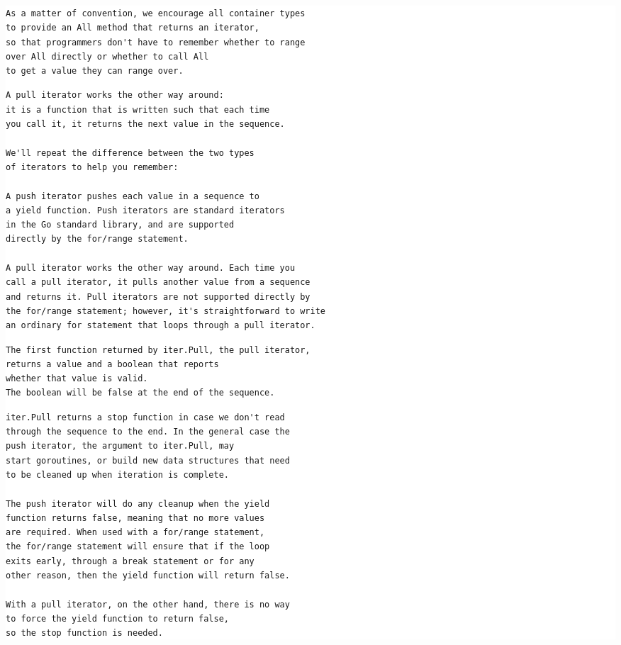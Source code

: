 ```
As a matter of convention, we encourage all container types
to provide an All method that returns an iterator,
so that programmers don't have to remember whether to range
over All directly or whether to call All
to get a value they can range over.
```

```
A pull iterator works the other way around:
it is a function that is written such that each time
you call it, it returns the next value in the sequence.

We'll repeat the difference between the two types
of iterators to help you remember:

A push iterator pushes each value in a sequence to
a yield function. Push iterators are standard iterators
in the Go standard library, and are supported
directly by the for/range statement.

A pull iterator works the other way around. Each time you
call a pull iterator, it pulls another value from a sequence
and returns it. Pull iterators are not supported directly by
the for/range statement; however, it's straightforward to write
an ordinary for statement that loops through a pull iterator.
```

```
The first function returned by iter.Pull, the pull iterator,
returns a value and a boolean that reports
whether that value is valid.
The boolean will be false at the end of the sequence.
```

```
iter.Pull returns a stop function in case we don't read
through the sequence to the end. In the general case the
push iterator, the argument to iter.Pull, may
start goroutines, or build new data structures that need
to be cleaned up when iteration is complete.

The push iterator will do any cleanup when the yield
function returns false, meaning that no more values
are required. When used with a for/range statement,
the for/range statement will ensure that if the loop
exits early, through a break statement or for any
other reason, then the yield function will return false.

With a pull iterator, on the other hand, there is no way
to force the yield function to return false,
so the stop function is needed.
```
